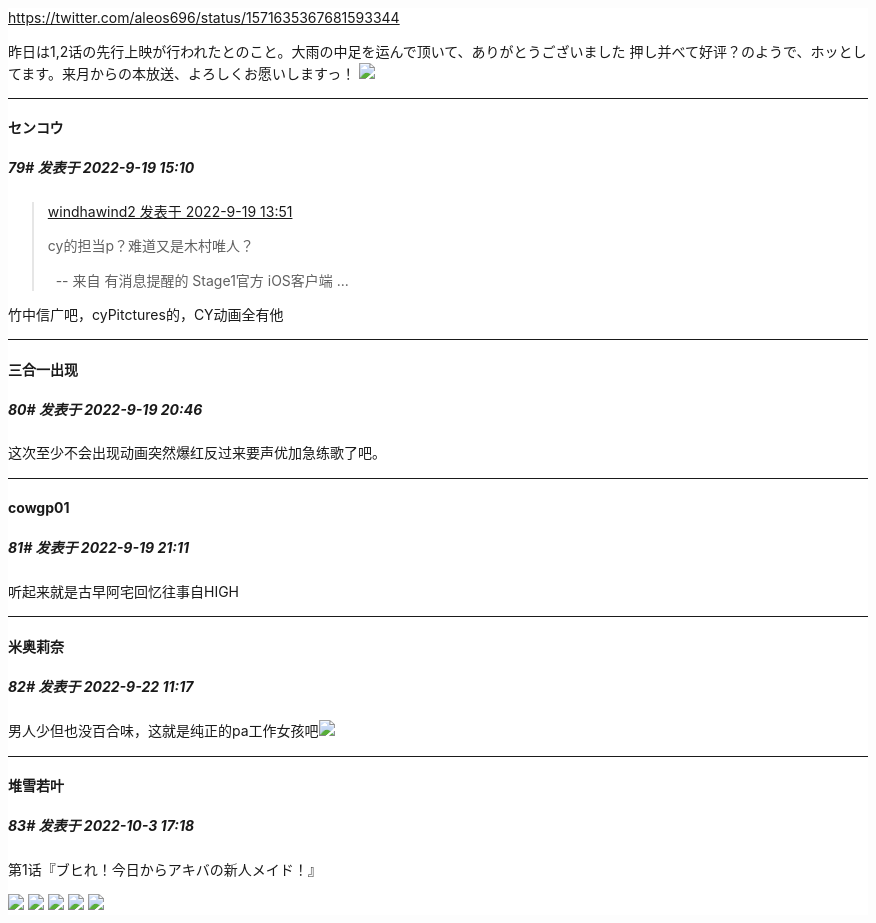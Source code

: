 https://twitter.com/aleos696/status/1571635367681593344

昨日は1,2话の先行上映が行われたとのこと。大雨の中足を运んで顶いて、ありがとうございました 押し并べて好评？のようで、ホッとしてます。来月からの本放送、よろしくお愿いしますっ！
<img src="https://p.sda1.dev/7/2fcb66dcc01eccb6c15db4378cddc0e8/20220919_143144.jpg" referrerpolicy="no-referrer">

*****

####  センコウ  
##### 79#       发表于 2022-9-19 15:10

<blockquote><a href="httphttps://bbs.saraba1st.com/2b/forum.php?mod=redirect&amp;goto=findpost&amp;pid=57551121&amp;ptid=2077743" target="_blank">windhawind2 发表于 2022-9-19 13:51</a>

cy的担当p？难道又是木村唯人？

  -- 来自 有消息提醒的 Stage1官方 iOS客户端 ...</blockquote>
竹中信广吧，cyPitctures的，CY动画全有他

*****

####  三合一出现  
##### 80#       发表于 2022-9-19 20:46

这次至少不会出现动画突然爆红反过来要声优加急练歌了吧。

*****

####  cowgp01  
##### 81#       发表于 2022-9-19 21:11

听起来就是古早阿宅回忆往事自HIGH

*****

####  米奥莉奈  
##### 82#       发表于 2022-9-22 11:17

男人少但也没百合味，这就是纯正的pa工作女孩吧<img src="https://static.saraba1st.com/image/smiley/face2017/067.png" referrerpolicy="no-referrer">

*****

####  堆雪若叶  
##### 83#       发表于 2022-10-3 17:18

第1话『ブヒれ！今日からアキバの新人メイド！』

<img src="https://p.sda1.dev/7/f8f103c6f9154c810dbd32b346dfeede/3.png" referrerpolicy="no-referrer">
<img src="https://p.sda1.dev/7/1277e1576676c68ec28838ca3bb524cc/800px-C2_Hananoi_Rena.png" referrerpolicy="no-referrer">
<img src="https://p.sda1.dev/7/a3a701960fc50beb90633cca7b3cb86d/mizore.png" referrerpolicy="no-referrer">
<img src="https://p.sda1.dev/7/a91ca5dba09715087904ea9892a1175e/rw09_156.png" referrerpolicy="no-referrer">
<img src="https://p.sda1.dev/7/2ad7ecb0372af92e03051deb214e2c2a/rw09_220.png" referrerpolicy="no-referrer">
